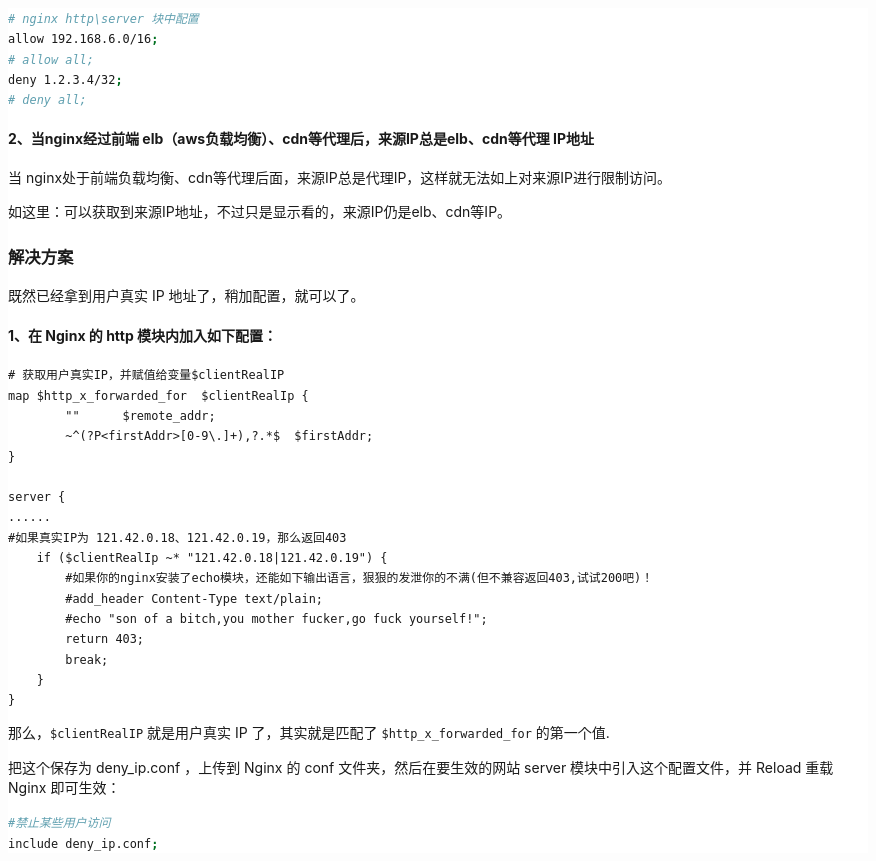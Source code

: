 ```sh
# nginx http\server 块中配置
allow 192.168.6.0/16;
# allow all;
deny 1.2.3.4/32;
# deny all;
```

#### 2、当nginx经过前端 elb（aws负载均衡）、cdn等代理后，来源IP总是elb、cdn等代理 IP地址

当 nginx处于前端负载均衡、cdn等代理后面，来源IP总是代理IP，这样就无法如上对来源IP进行限制访问。

如这里：可以获取到来源IP地址，不过只是显示看的，来源IP仍是elb、cdn等IP。

###  解决方案

既然已经拿到用户真实 IP 地址了，稍加配置，就可以了。

#### 1、在 Nginx 的 http 模块内加入如下配置：

```nginx
# 获取用户真实IP，并赋值给变量$clientRealIP
map $http_x_forwarded_for  $clientRealIp {
        ""      $remote_addr;
        ~^(?P<firstAddr>[0-9\.]+),?.*$  $firstAddr;
}

server {
......
#如果真实IP为 121.42.0.18、121.42.0.19，那么返回403
	if ($clientRealIp ~* "121.42.0.18|121.42.0.19") {
        #如果你的nginx安装了echo模块，还能如下输出语言，狠狠的发泄你的不满(但不兼容返回403,试试200吧)！
        #add_header Content-Type text/plain;
        #echo "son of a bitch,you mother fucker,go fuck yourself!";
        return 403;
        break;
	}
}
```

那么，`$clientRealIP` 就是用户真实 IP 了，其实就是匹配了 `$http_x_forwarded_for` 的第一个值.

把这个保存为 deny_ip.conf ，上传到 Nginx 的 conf 文件夹，然后在要生效的网站 server 模块中引入这个配置文件，并 Reload 重载 Nginx 即可生效：

```sh
#禁止某些用户访问
include deny_ip.conf;
```